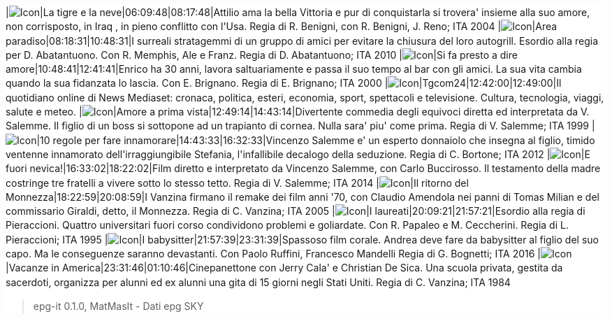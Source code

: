 |![Icon](https://guidatv.sky.it/uuid/44d333ea-44f8-4004-82e5-ad9134bd582c/cover?md5ChecksumParam=1f2b73ad479af2ed65940a10c537e271)|La tigre e la neve|06:09:48|08:17:48|Attilio ama la bella Vittoria e pur di conquistarla si trovera&#039; insieme alla suo amore, non corrisposto, in Iraq , in pieno conflitto con l&#039;Usa. Regia di R. Benigni, con R. Benigni, J. Reno; ITA 2004
|![Icon](https://guidatv.sky.it/uuid/a6f64653-3072-453b-8fb1-afad5b9e4f11/cover?md5ChecksumParam=28957fdd2647c2d05e5c055be6280bfa)|Area paradiso|08:18:31|10:48:31|I surreali stratagemmi di un gruppo di amici per evitare la chiusura del loro autogrill. Esordio alla regia per D. Abatantuono. Con R. Memphis, Ale e Franz. Regia di D. Abatantuono; ITA 2010
|![Icon](https://guidatv.sky.it/uuid/f82865f6-ae35-4f63-b9e7-5b842f85976d/cover?md5ChecksumParam=7c36f29e293fd80f14e2841f32053df7)|Si fa presto a dire amore|10:48:41|12:41:41|Enrico ha 30 anni, lavora saltuariamente e passa il suo tempo al bar con gli amici. La sua vita cambia quando la sua fidanzata lo lascia. Con E. Brignano. Regia di E. Brignano; ITA 2000
|![Icon](https://guidatv.sky.it/uuid/Cinema_Cover_MjZPAdieb.png)|Tgcom24|12:42:00|12:49:00|Il quotidiano online di News Mediaset: cronaca, politica, esteri, economia, sport, spettacoli e televisione. Cultura, tecnologia, viaggi, salute e meteo.
|![Icon](https://guidatv.sky.it/uuid/8e919a29-112d-4143-8f4e-148083fec289/cover?md5ChecksumParam=c499eb2b8c8c9693eba080a80a1ca0e1)|Amore a prima vista|12:49:14|14:43:14|Divertente commedia degli equivoci diretta ed interpretata da V. Salemme. Il figlio di un boss si sottopone ad un trapianto di cornea. Nulla sara&#039; piu&#039; come prima. Regia di V. Salemme; ITA 1999
|![Icon](https://guidatv.sky.it/uuid/f6a263c7-1b40-4ef5-9c3a-fb1b30063d9a/cover?md5ChecksumParam=d0cf9a2fe752339c6707a2ad46e082b7)|10 regole per fare innamorare|14:43:33|16:32:33|Vincenzo Salemme e&#039; un esperto donnaiolo che insegna al figlio, timido ventenne innamorato dell&#039;irraggiungibile Stefania, l&#039;infallibile decalogo della seduzione. Regia di C. Bortone; ITA 2012
|![Icon](https://guidatv.sky.it/uuid/3daf480e-87b4-4c65-9554-41b58c93d8dc/cover?md5ChecksumParam=54f31cf34e2c11a9956ca5affd6ba429)|E fuori nevica!|16:33:02|18:22:02|Film diretto e interpretato da Vincenzo Salemme, con Carlo Buccirosso. Il testamento della madre costringe tre fratelli a vivere sotto lo stesso tetto. Regia di V. Salemme; ITA 2014
|![Icon](https://guidatv.sky.it/uuid/270b9bd8-1046-466d-9b9a-14a9f1d21fff/cover?md5ChecksumParam=2c0548d782672e9fc50da7676cc762bf)|Il ritorno del Monnezza|18:22:59|20:08:59|I Vanzina firmano il remake dei film anni &#039;70, con Claudio Amendola nei panni di Tomas Milian e del commissario Giraldi, detto, il Monnezza. Regia di C. Vanzina; ITA 2005
|![Icon](https://guidatv.sky.it/uuid/8ce0eb71-ca66-4254-a285-d3b4830bddd3/cover?md5ChecksumParam=56718e6aece05ffd14fe3d6a2c3b66be)|I laureati|20:09:21|21:57:21|Esordio alla regia di Pieraccioni. Quattro universitari fuori corso condividono problemi e goliardate. Con R. Papaleo e M. Ceccherini. Regia di L. Pieraccioni; ITA 1995
|![Icon](https://guidatv.sky.it/uuid/92e9cc99-fd2b-4e13-8e7c-19f8c15bb5f8/cover?md5ChecksumParam=e2659768a656ade54c1a1ce98cef6248)|I babysitter|21:57:39|23:31:39|Spassoso film corale. Andrea deve fare da babysitter al figlio del suo capo. Ma le conseguenze saranno devastanti. Con Paolo Ruffini, Francesco Mandelli Regia di G. Bognetti; ITA 2016
|![Icon](https://guidatv.sky.it/uuid/8202cdc4-ee2a-4e40-aa34-cd3c34e49dd5/cover?md5ChecksumParam=2fba24814f469252b55f19b40cacb569)|Vacanze in America|23:31:46|01:10:46|Cinepanettone con Jerry Cala&#039; e Christian De Sica. Una scuola privata, gestita da sacerdoti, organizza per alunni ed ex alunni una gita di 15 giorni negli Stati Uniti. Regia di C. Vanzina; ITA 1984



 > epg-it 0.1.0, MatMasIt - Dati epg SKY